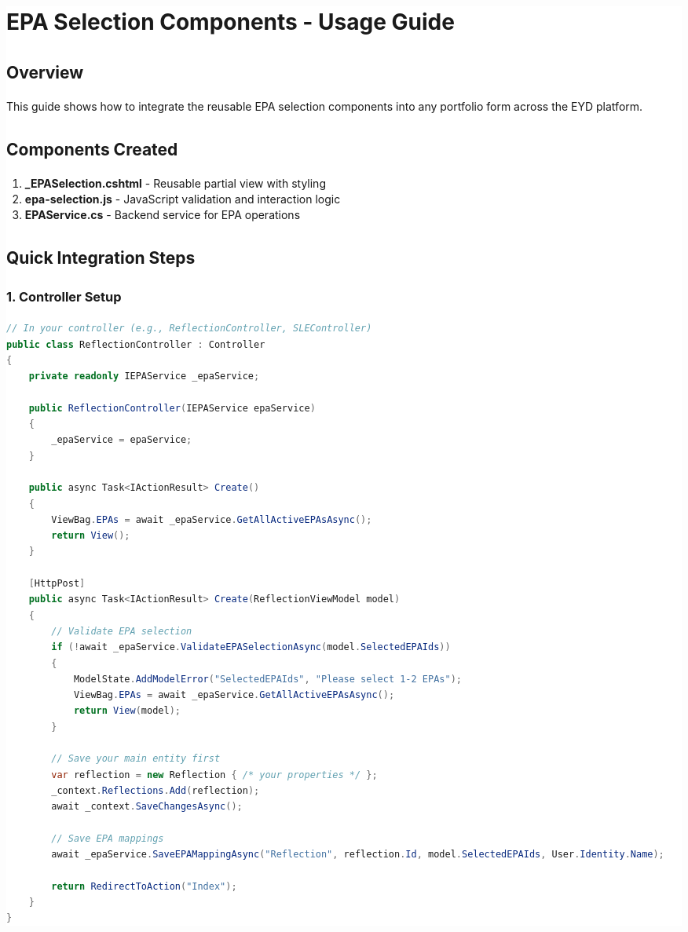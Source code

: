 # EPA Selection Components - Usage Guide

## Overview
This guide shows how to integrate the reusable EPA selection components into any portfolio form across the EYD platform.

## Components Created
1. **_EPASelection.cshtml** - Reusable partial view with styling
2. **epa-selection.js** - JavaScript validation and interaction logic  
3. **EPAService.cs** - Backend service for EPA operations

## Quick Integration Steps

### 1. Controller Setup
```csharp
// In your controller (e.g., ReflectionController, SLEController)
public class ReflectionController : Controller
{
    private readonly IEPAService _epaService;
    
    public ReflectionController(IEPAService epaService)
    {
        _epaService = epaService;
    }
    
    public async Task<IActionResult> Create()
    {
        ViewBag.EPAs = await _epaService.GetAllActiveEPAsAsync();
        return View();
    }
    
    [HttpPost]
    public async Task<IActionResult> Create(ReflectionViewModel model)
    {
        // Validate EPA selection
        if (!await _epaService.ValidateEPASelectionAsync(model.SelectedEPAIds))
        {
            ModelState.AddModelError("SelectedEPAIds", "Please select 1-2 EPAs");
            ViewBag.EPAs = await _epaService.GetAllActiveEPAsAsync();
            return View(model);
        }
        
        // Save your main entity first
        var reflection = new Reflection { /* your properties */ };
        _context.Reflections.Add(reflection);
        await _context.SaveChangesAsync();
        
        // Save EPA mappings
        await _epaService.SaveEPAMappingAsync("Reflection", reflection.Id, model.SelectedEPAIds, User.Identity.Name);
        
        return RedirectToAction("Index");
    }
}
```
